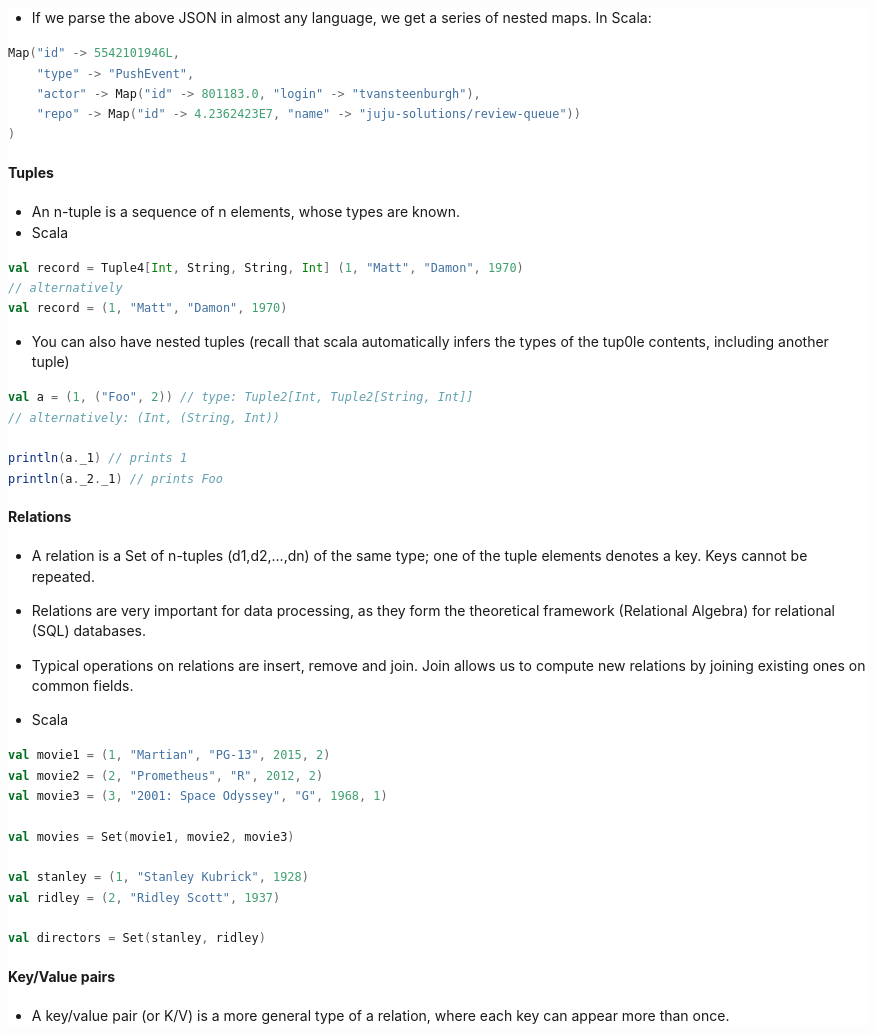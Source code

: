 * If we parse the above JSON in almost any language, we get a series of nested maps. In Scala:

```scala
Map("id" -> 5542101946L,
    "type" -> "PushEvent",
    "actor" -> Map("id" -> 801183.0, "login" -> "tvansteenburgh"),
    "repo" -> Map("id" -> 4.2362423E7, "name" -> "juju-solutions/review-queue"))
)
```

#### Tuples
* An n-tuple is a sequence of n elements, whose types are known.
* Scala

```scala
val record = Tuple4[Int, String, String, Int] (1, "Matt", "Damon", 1970)
// alternatively
val record = (1, "Matt", "Damon", 1970)
```

* You can also have nested tuples (recall that scala automatically infers the types of the tup0le contents, including another tuple)

```scala
val a = (1, ("Foo", 2)) // type: Tuple2[Int, Tuple2[String, Int]]
// alternatively: (Int, (String, Int))

println(a._1) // prints 1
println(a._2._1) // prints Foo
```

#### Relations
* A relation is a Set of n-tuples (d1,d2,...,dn) of the same type; one of the tuple elements denotes a key. Keys cannot be repeated.
* Relations are very important for data processing, as they form the theoretical framework (Relational Algebra) for relational (SQL) databases.
* Typical operations on relations are insert, remove and join. Join allows us to compute new relations by joining existing ones on common fields.

* Scala

```scala
val movie1 = (1, "Martian", "PG-13", 2015, 2)
val movie2 = (2, "Prometheus", "R", 2012, 2)
val movie3 = (3, "2001: Space Odyssey", "G", 1968, 1)

val movies = Set(movie1, movie2, movie3)

val stanley = (1, "Stanley Kubrick", 1928)
val ridley = (2, "Ridley Scott", 1937)

val directors = Set(stanley, ridley)
```

#### Key/Value pairs
* A key/value pair (or K/V) is a more general type of a relation, where each key can appear more than once.
